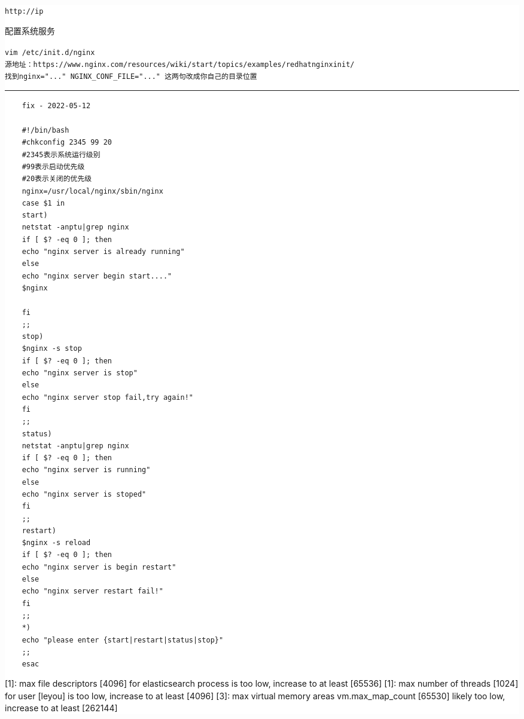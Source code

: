 	http://ip

配置系统服务

    vim /etc/init.d/nginx
    源地址：https://www.nginx.com/resources/wiki/start/topics/examples/redhatnginxinit/
    找到nginx="..." NGINX_CONF_FILE="..." 这两句改成你自己的目录位置


-----
        fix - 2022-05-12

        #!/bin/bash
        #chkconfig 2345 99 20
        #2345表示系统运行级别
        #99表示启动优先级
        #20表示关闭的优先级
        nginx=/usr/local/nginx/sbin/nginx
        case $1 in
        start)
        netstat -anptu|grep nginx
        if [ $? -eq 0 ]; then
        echo "nginx server is already running"
        else
        echo "nginx server begin start...."
        $nginx

        fi
        ;;
        stop)
        $nginx -s stop
        if [ $? -eq 0 ]; then
        echo "nginx server is stop"
        else
        echo "nginx server stop fail,try again!"
        fi
        ;;
        status)
        netstat -anptu|grep nginx
        if [ $? -eq 0 ]; then
        echo "nginx server is running"
        else
        echo "nginx server is stoped"
        fi
        ;;
        restart)
        $nginx -s reload
        if [ $? -eq 0 ]; then
        echo "nginx server is begin restart"
        else
        echo "nginx server restart fail!"
        fi
        ;;
        *)
        echo "please enter {start|restart|status|stop}"
        ;;
        esac


[1]: max file descriptors [4096] for elasticsearch process is too low, increase to at least [65536]
[1]: max number of threads [1024] for user [leyou] is too low, increase to at least [4096]
[3]: max virtual memory areas vm.max_map_count [65530] likely too low, increase to at least [262144]